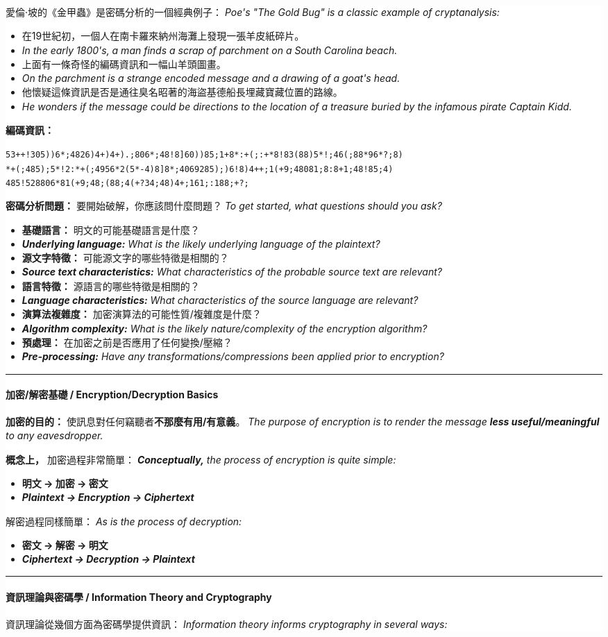 愛倫·坡的《金甲蟲》是密碼分析的一個經典例子：
*Poe's "The Gold Bug" is a classic example of cryptanalysis:*

*   在19世紀初，一個人在南卡羅來納州海灘上發現一張羊皮紙碎片。
*   *In the early 1800's, a man finds a scrap of parchment on a South Carolina beach.*
*   上面有一條奇怪的編碼資訊和一幅山羊頭圖畫。
*   *On the parchment is a strange encoded message and a drawing of a goat's head.*
*   他懷疑這條資訊是否是通往臭名昭著的海盜基德船長埋藏寶藏位置的路線。
*   *He wonders if the message could be directions to the location of a treasure buried by the infamous pirate Captain Kidd.*

**編碼資訊：**
```
53++!305))6*;4826)4+)4+).;806*;48!8]60))85;1+8*:+(;:+*8!83(88)5*!;46(;88*96*?;8)
*+(;485);5*!2:*+(;4956*2(5*-4)8]8*;4069285);)6!8)4++;1(+9;48081;8:8+1;48!85;4)
485!528806*81(+9;48;(88;4(+?34;48)4+;161;:188;+?;
```

**密碼分析問題：** 要開始破解，你應該問什麼問題？
*To get started, what questions should you ask?*

*   **基礎語言：** 明文的可能基礎語言是什麼？
*   ***Underlying language:** What is the likely underlying language of the plaintext?*
*   **源文字特徵：** 可能源文字的哪些特徵是相關的？
*   ***Source text characteristics:** What characteristics of the probable source text are relevant?*
*   **語言特徵：** 源語言的哪些特徵是相關的？
*   ***Language characteristics:** What characteristics of the source language are relevant?*
*   **演算法複雜度：** 加密演算法的可能性質/複雜度是什麼？
*   ***Algorithm complexity:** What is the likely nature/complexity of the encryption algorithm?*
*   **預處理：** 在加密之前是否應用了任何變換/壓縮？
*   ***Pre-processing:** Have any transformations/compressions been applied prior to encryption?*

---

#### **加密/解密基礎 / Encryption/Decryption Basics**

**加密的目的：** 使訊息對任何竊聽者**不那麼有用/有意義**。
*The purpose of encryption is to render the message **less useful/meaningful** to any eavesdropper.*

**概念上，** 加密過程非常簡單：
***Conceptually,** the process of encryption is quite simple:*
*   **明文 → 加密 → 密文**
*   ***Plaintext → Encryption → Ciphertext***

解密過程同樣簡單：
*As is the process of decryption:*
*   **密文 → 解密 → 明文**
*   ***Ciphertext → Decryption → Plaintext***

---

#### **資訊理論與密碼學 / Information Theory and Cryptography**

資訊理論從幾個方面為密碼學提供資訊：
*Information theory informs cryptography in several ways:*
